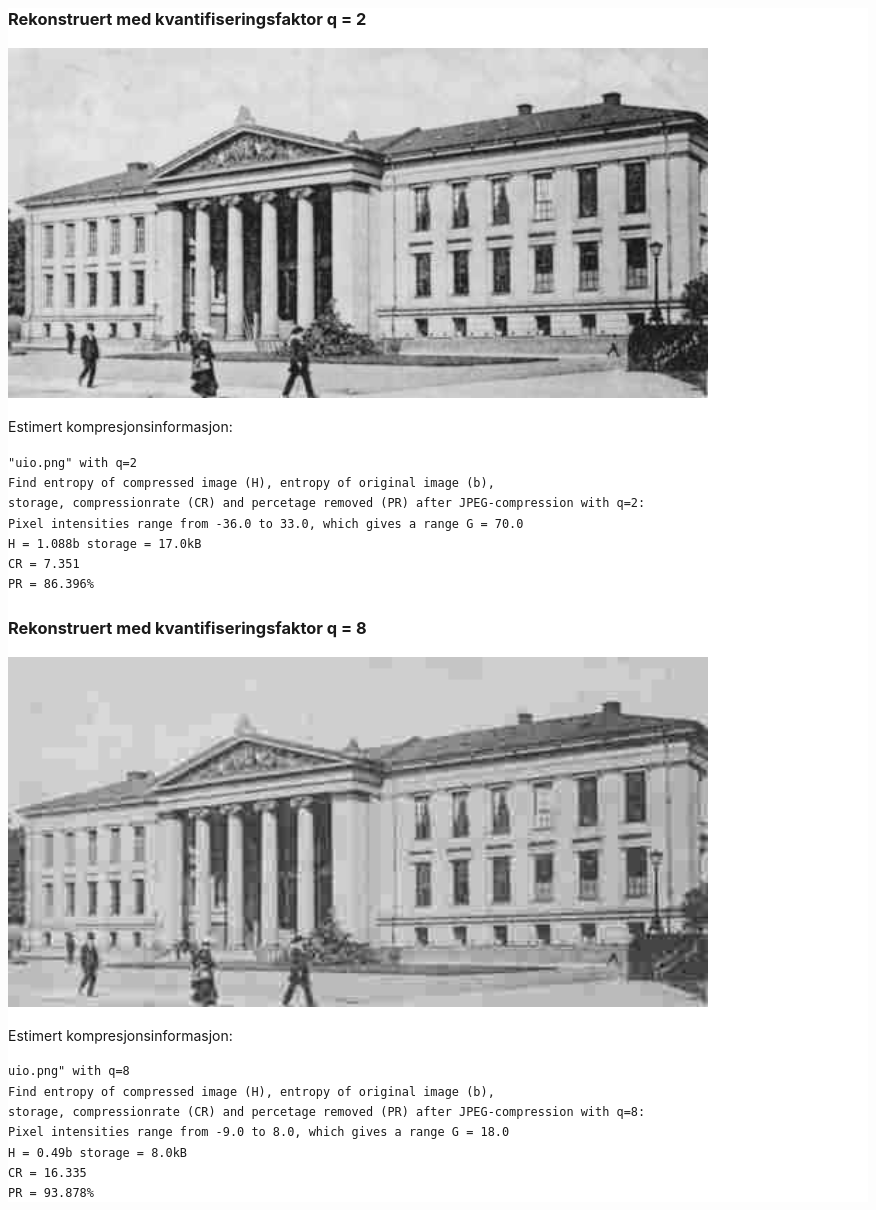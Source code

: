 ### Rekonstruert med kvantifiseringsfaktor q = 2
<img src="./results/uio_reconstruction_q_2.png" width="700">

Estimert kompresjonsinformasjon:
```
"uio.png" with q=2 
Find entropy of compressed image (H), entropy of original image (b), 
storage, compressionrate (CR) and percetage removed (PR) after JPEG-compression with q=2: 
Pixel intensities range from -36.0 to 33.0, which gives a range G = 70.0 
H = 1.088b storage = 17.0kB 
CR = 7.351 
PR = 86.396% 
```
### Rekonstruert med kvantifiseringsfaktor q = 8
<img src="./results/uio_reconstruction_q_8.png" width="700">

Estimert kompresjonsinformasjon:
```
uio.png" with q=8 
Find entropy of compressed image (H), entropy of original image (b), 
storage, compressionrate (CR) and percetage removed (PR) after JPEG-compression with q=8: 
Pixel intensities range from -9.0 to 8.0, which gives a range G = 18.0 
H = 0.49b storage = 8.0kB 
CR = 16.335 
PR = 93.878% 
```
